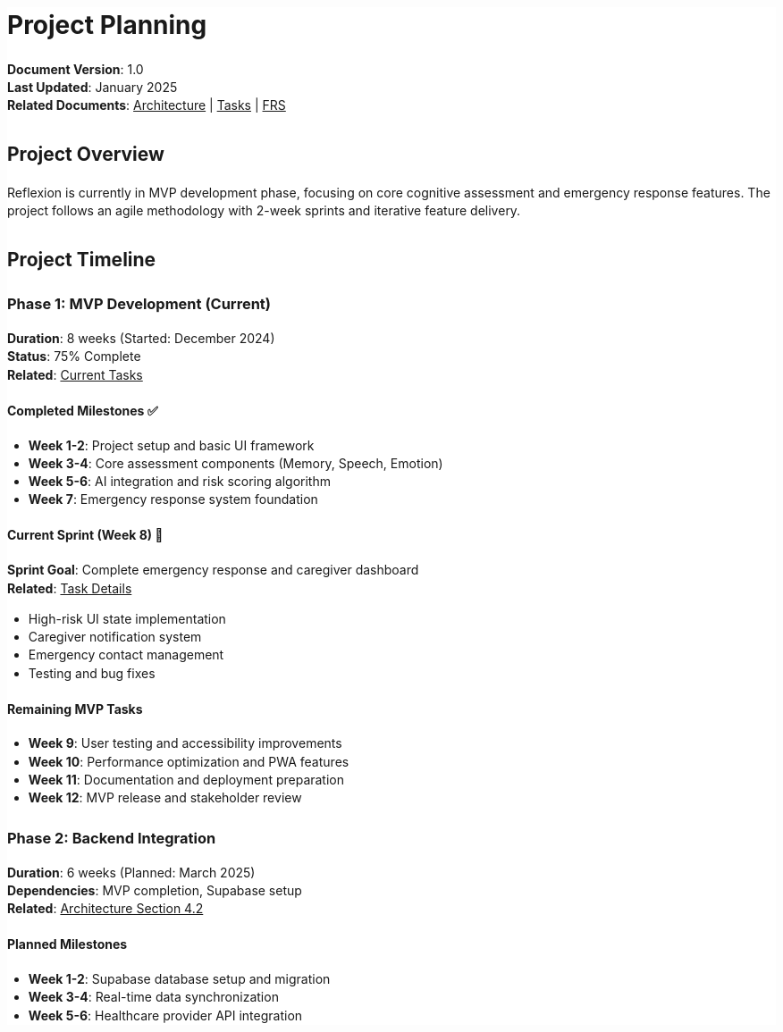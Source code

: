 # Project Planning

**Document Version**: 1.0  
**Last Updated**: January 2025  
**Related Documents**: [Architecture](architecture.md) | [Tasks](task.md) | [FRS](frs.md)

## Project Overview

Reflexion is currently in MVP development phase, focusing on core cognitive assessment and emergency response features. The project follows an agile methodology with 2-week sprints and iterative feature delivery.

## Project Timeline

### Phase 1: MVP Development (Current)
**Duration**: 8 weeks (Started: December 2024)  
**Status**: 75% Complete  
**Related**: [Current Tasks](task.md#current-sprint)

#### Completed Milestones ✅
- **Week 1-2**: Project setup and basic UI framework
- **Week 3-4**: Core assessment components (Memory, Speech, Emotion)
- **Week 5-6**: AI integration and risk scoring algorithm
- **Week 7**: Emergency response system foundation

#### Current Sprint (Week 8) 🔄
**Sprint Goal**: Complete emergency response and caregiver dashboard  
**Related**: [Task Details](task.md#sprint-8-emergency-response)

- High-risk UI state implementation
- Caregiver notification system
- Emergency contact management
- Testing and bug fixes

#### Remaining MVP Tasks
- **Week 9**: User testing and accessibility improvements
- **Week 10**: Performance optimization and PWA features
- **Week 11**: Documentation and deployment preparation
- **Week 12**: MVP release and stakeholder review

### Phase 2: Backend Integration
**Duration**: 6 weeks (Planned: March 2025)  
**Dependencies**: MVP completion, Supabase setup  
**Related**: [Architecture Section 4.2](architecture.md#phase-2-backend-integration)

#### Planned Milestones
- **Week 1-2**: Supabase database setup and migration
- **Week 3-4**: Real-time data synchronization
- **Week 5-6**: Healthcare provider API integration
